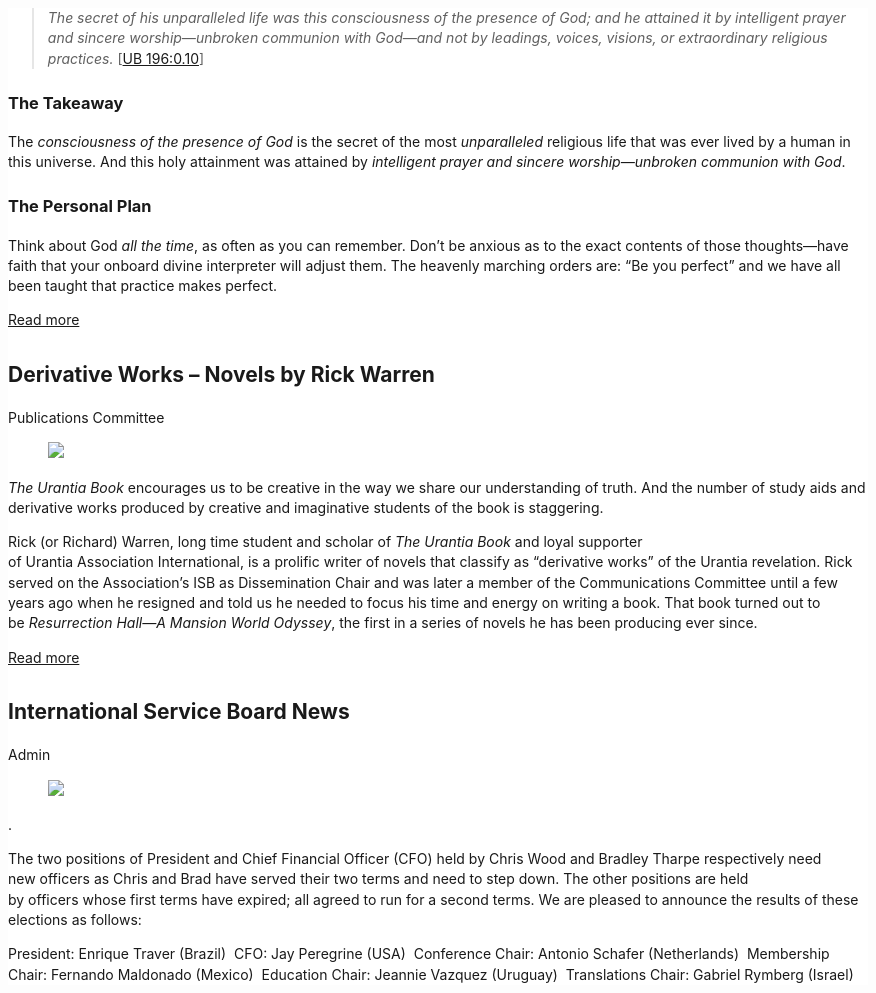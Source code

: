> _The secret of his unparalleled life was this consciousness of the presence of God; and he attained it by intelligent prayer and sincere worship—unbroken communion with God—and not by leadings, voices, visions, or extraordinary religious practices._ [[UB 196:0.10](/en/The_Urantia_Book/196#p0_10)]

### The Takeaway  

The _consciousness of the presence of God_ is the secret of the most _unparalleled_ religious life that was ever lived by a human in this universe. And this holy attainment was attained by _intelligent prayer and sincere worship—unbroken communion with God_.  


### The Personal Plan  

Think about God _all the time_, as often as you can remember. Don’t be anxious as to the exact contents of those thoughts—have faith that your onboard divine interpreter will adjust them. The heavenly marching orders are: “Be you perfect” and we have all been taught that practice makes perfect.  

[Read more](/en/article/James_Woodward/focus_on_the_father_stop_resisting)

## Derivative Works – Novels by Rick Warren

Publications Committee

<figure id="Figure_1" class="image urantiapedia image-style-align-left">
<img src="../../../image/article/IUA_Tidings/2021_02/Rick-Warren-150x150.jpg">
</figure>

_The Urantia Book_ encourages us to be creative in the way we share our understanding of truth. And the number of study aids and derivative works produced by creative and imaginative students of the book is staggering.  

Rick (or Richard) Warren, long time student and scholar of _The Urantia Book_ and loyal supporter of Urantia Association International, is a prolific writer of novels that classify as “derivative works” of the Urantia revelation. Rick served on the Association’s ISB as Dissemination Chair and was later a member of the Communications Committee until a few years ago when he resigned and told us he needed to focus his time and energy on writing a book. That book turned out to be _Resurrection Hall—A Mansion World Odyssey_, the first in a series of novels he has been producing ever since.   

[Read more](/en/article/IUA_Tidings/IUA_2021_novels_by_rick_warren)

## International Service Board News

Admin

<figure id="Figure_1" class="image urantiapedia image-style-align-left">
<img src="../../../image/article/IUA_Tidings/2021_02/ISB-Zoom-Meeting.jpg) In December, members of the International Representative Council (IRC) met to conduct elections for several International Service Board (ISB) positions that are currently held by members whose terms are due to expire 1 April 2021 (Officer terms on the ISB are for four years and members may serve for a maximum of two terms">
</figure>.  

The two positions of President and Chief Financial Officer (CFO) held by Chris Wood and Bradley Tharpe respectively need new officers as Chris and Brad have served their two terms and need to step down. The other positions are held by officers whose first terms have expired; all agreed to run for a second terms. We are pleased to announce the results of these elections as follows: 

President: Enrique Traver (Brazil) 
CFO: Jay Peregrine (USA) 
Conference Chair: Antonio Schafer (Netherlands) 
Membership Chair: Fernando Maldonado (Mexico) 
Education Chair: Jeannie Vazquez (Uruguay) 
Translations Chair: Gabriel Rymberg (Israel) 
